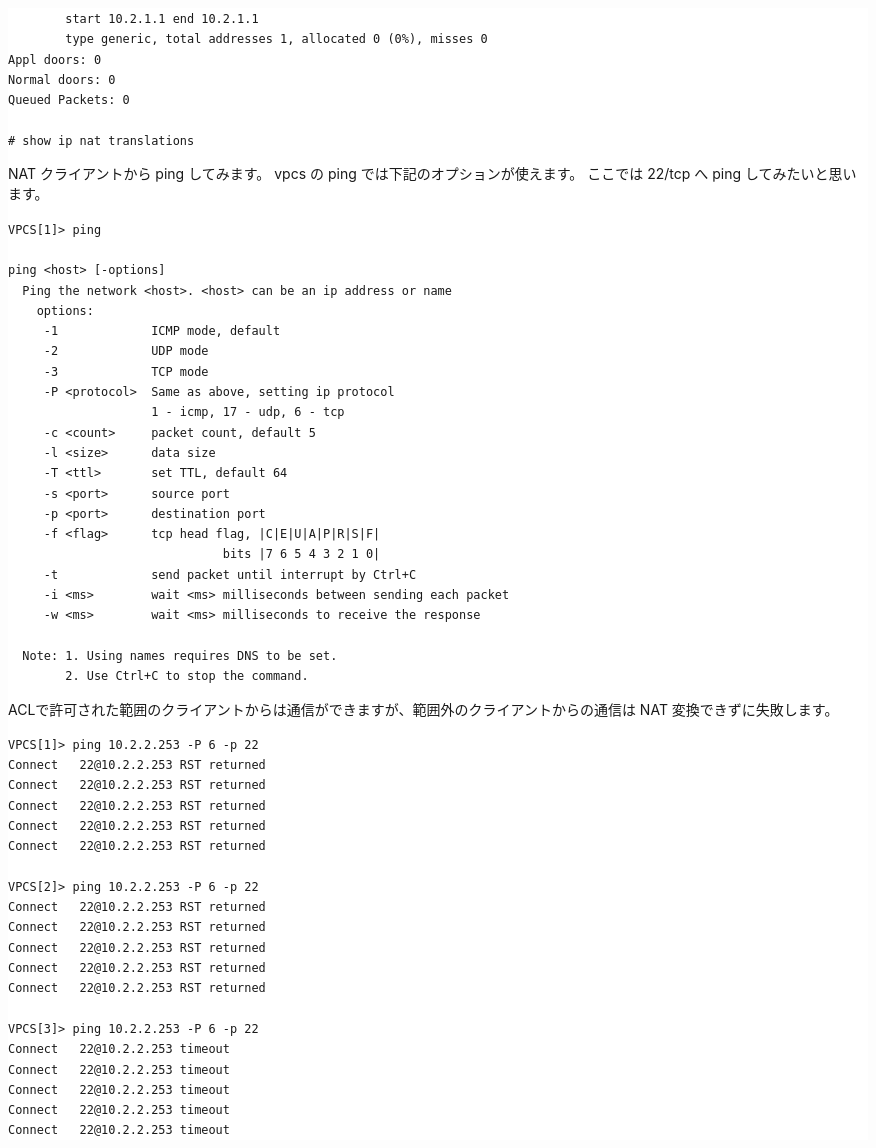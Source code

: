 ```
        start 10.2.1.1 end 10.2.1.1
        type generic, total addresses 1, allocated 0 (0%), misses 0
Appl doors: 0
Normal doors: 0
Queued Packets: 0

# show ip nat translations

```

NAT クライアントから ping してみます。
vpcs の ping では下記のオプションが使えます。
ここでは 22/tcp へ ping してみたいと思います。

```
VPCS[1]> ping

ping <host> [-options]
  Ping the network <host>. <host> can be an ip address or name
    options:
     -1             ICMP mode, default
     -2             UDP mode
     -3             TCP mode
     -P <protocol>  Same as above, setting ip protocol
                    1 - icmp, 17 - udp, 6 - tcp
     -c <count>     packet count, default 5
     -l <size>      data size
     -T <ttl>       set TTL, default 64
     -s <port>      source port
     -p <port>      destination port
     -f <flag>      tcp head flag, |C|E|U|A|P|R|S|F|
                              bits |7 6 5 4 3 2 1 0|
     -t             send packet until interrupt by Ctrl+C
     -i <ms>        wait <ms> milliseconds between sending each packet
     -w <ms>        wait <ms> milliseconds to receive the response

  Note: 1. Using names requires DNS to be set.
        2. Use Ctrl+C to stop the command.
```

ACLで許可された範囲のクライアントからは通信ができますが、範囲外のクライアントからの通信は NAT 変換できずに失敗します。

```
VPCS[1]> ping 10.2.2.253 -P 6 -p 22
Connect   22@10.2.2.253 RST returned
Connect   22@10.2.2.253 RST returned
Connect   22@10.2.2.253 RST returned
Connect   22@10.2.2.253 RST returned
Connect   22@10.2.2.253 RST returned

VPCS[2]> ping 10.2.2.253 -P 6 -p 22
Connect   22@10.2.2.253 RST returned
Connect   22@10.2.2.253 RST returned
Connect   22@10.2.2.253 RST returned
Connect   22@10.2.2.253 RST returned
Connect   22@10.2.2.253 RST returned

VPCS[3]> ping 10.2.2.253 -P 6 -p 22
Connect   22@10.2.2.253 timeout
Connect   22@10.2.2.253 timeout
Connect   22@10.2.2.253 timeout
Connect   22@10.2.2.253 timeout
Connect   22@10.2.2.253 timeout

```
